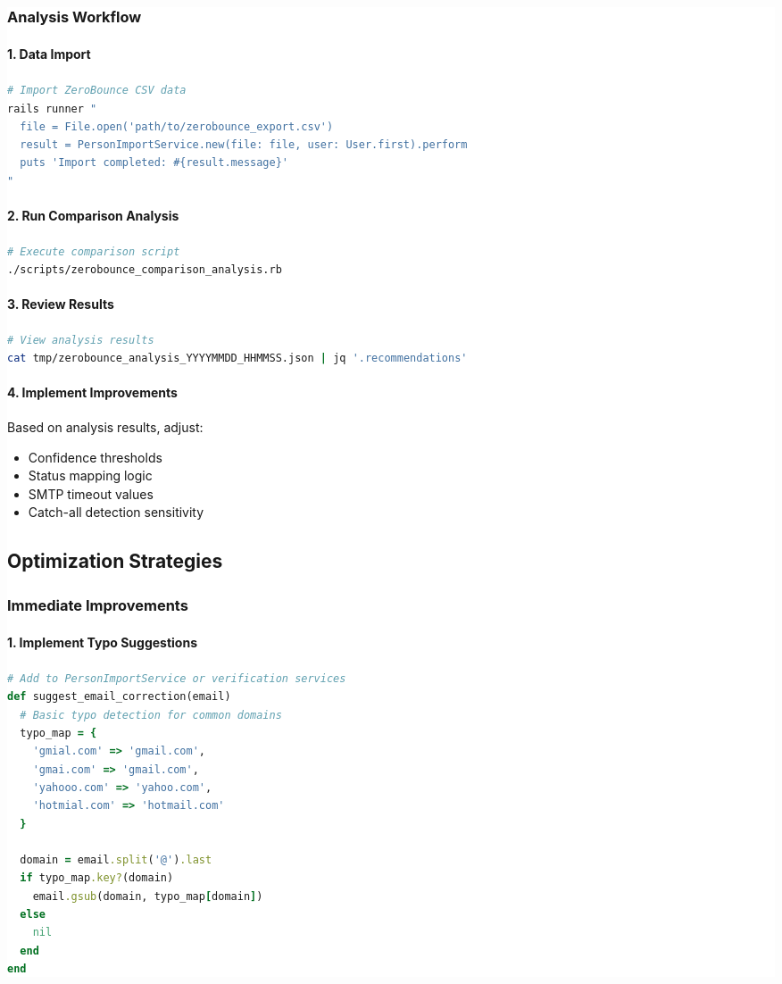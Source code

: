 ### Analysis Workflow

#### 1. Data Import
```bash
# Import ZeroBounce CSV data
rails runner "
  file = File.open('path/to/zerobounce_export.csv')
  result = PersonImportService.new(file: file, user: User.first).perform
  puts 'Import completed: #{result.message}'
"
```

#### 2. Run Comparison Analysis
```bash
# Execute comparison script
./scripts/zerobounce_comparison_analysis.rb
```

#### 3. Review Results
```bash
# View analysis results
cat tmp/zerobounce_analysis_YYYYMMDD_HHMMSS.json | jq '.recommendations'
```

#### 4. Implement Improvements
Based on analysis results, adjust:
- Confidence thresholds
- Status mapping logic
- SMTP timeout values
- Catch-all detection sensitivity

## Optimization Strategies

### Immediate Improvements

#### 1. Implement Typo Suggestions
```ruby
# Add to PersonImportService or verification services
def suggest_email_correction(email)
  # Basic typo detection for common domains
  typo_map = {
    'gmial.com' => 'gmail.com',
    'gmai.com' => 'gmail.com',
    'yahooo.com' => 'yahoo.com',
    'hotmial.com' => 'hotmail.com'
  }
  
  domain = email.split('@').last
  if typo_map.key?(domain)
    email.gsub(domain, typo_map[domain])
  else
    nil
  end
end
```

